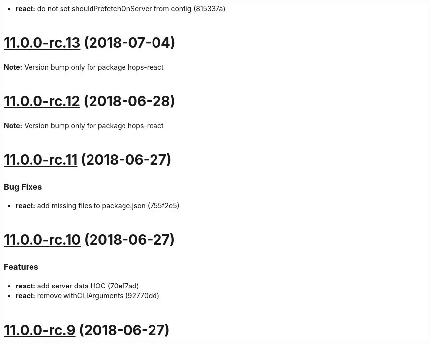 * **react:** do not set shouldPrefetchOnServer from config ([815337a](https://github.com/xing/hops/commit/815337a))




<a name="11.0.0-rc.13"></a>
# [11.0.0-rc.13](https://github.com/xing/hops/compare/v11.0.0-rc.12...v11.0.0-rc.13) (2018-07-04)




**Note:** Version bump only for package hops-react

<a name="11.0.0-rc.12"></a>
# [11.0.0-rc.12](https://github.com/xing/hops/compare/v11.0.0-rc.11...v11.0.0-rc.12) (2018-06-28)




**Note:** Version bump only for package hops-react

<a name="11.0.0-rc.11"></a>
# [11.0.0-rc.11](https://github.com/xing/hops/compare/v11.0.0-rc.10...v11.0.0-rc.11) (2018-06-27)


### Bug Fixes

* **react:** add missing files to package.json ([755f2e5](https://github.com/xing/hops/commit/755f2e5))




<a name="11.0.0-rc.10"></a>
# [11.0.0-rc.10](https://github.com/xing/hops/compare/v11.0.0-rc.9...v11.0.0-rc.10) (2018-06-27)


### Features

* **react:** add server data HOC ([70ef7ad](https://github.com/xing/hops/commit/70ef7ad))
* **react:** remove withCLIArguments ([92770dd](https://github.com/xing/hops/commit/92770dd))




<a name="11.0.0-rc.9"></a>
# [11.0.0-rc.9](https://github.com/xing/hops/compare/v11.0.0-rc.8...v11.0.0-rc.9) (2018-06-27)

